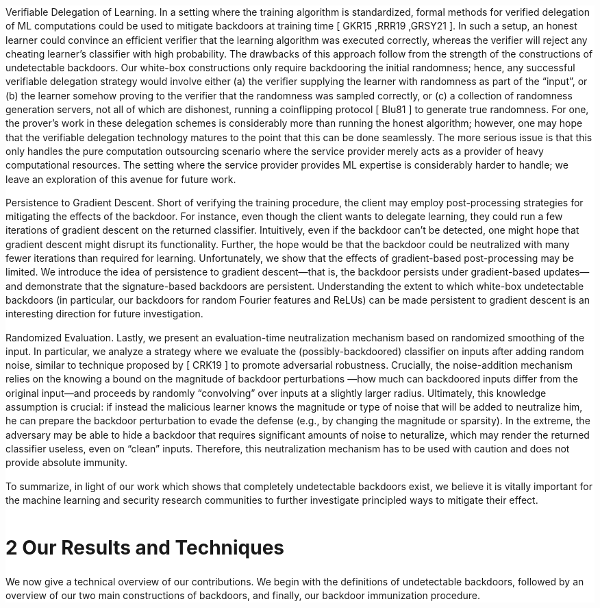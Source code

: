 Verifiable Delegation of Learning. In a setting where the training algorithm is standardized, formal methods for verified delegation of ML computations could be used to mitigate backdoors at training time [ GKR15 ,RRR19 ,GRSY21 ]. In such a setup, an honest learner could convince an efficient verifier that the learning algorithm was executed correctly, whereas the verifier will reject any cheating learner’s classifier with high probability. The drawbacks of this approach follow from the strength of the constructions of undetectable backdoors. Our white-box constructions only require backdooring the initial randomness; hence, any successful verifiable delegation strategy would involve either (a) the verifier supplying the learner with randomness as part of the “input”, or (b) the learner somehow proving to the verifier that the randomness was sampled correctly, or (c) a collection of randomness generation servers, not all of which are dishonest, running a coinflipping protocol [ Blu81 ] to generate true randomness. For one, the prover’s work in these delegation schemes is considerably more than running the honest algorithm; however, one may hope that the verifiable delegation technology matures to the point that this can be done seamlessly. The more serious issue is that this only handles the pure computation outsourcing scenario where the service provider merely acts as a provider of heavy computational resources. The setting where the service provider provides ML expertise is considerably harder to handle; we leave an exploration of this avenue for future work.  

Persistence to Gradient Descent. Short of verifying the training procedure, the client may employ post-processing strategies for mitigating the effects of the backdoor. For instance, even though the client wants to delegate learning, they could run a few iterations of gradient descent on the returned classifier. Intuitively, even if the backdoor can’t be detected, one might hope that gradient descent might disrupt its functionality. Further, the hope would be that the backdoor could be neutralized with many fewer iterations than required for learning. Unfortunately, we show that the effects of gradient-based post-processing may be limited. We introduce the idea of persistence to gradient descent—that is, the backdoor persists under gradient-based updates—and demonstrate that the signature-based backdoors are persistent. Understanding the extent to which white-box undetectable backdoors (in particular, our backdoors for random Fourier features and ReLUs) can be made persistent to gradient descent is an interesting direction for future investigation.  

Randomized Evaluation. Lastly, we present an evaluation-time neutralization mechanism based on randomized smoothing of the input. In particular, we analyze a strategy where we evaluate the (possibly-backdoored) classifier on inputs after adding random noise, similar to technique proposed by [ CRK19 ] to promote adversarial robustness. Crucially, the noise-addition mechanism relies on the knowing a bound on the magnitude of backdoor perturbations —how much can backdoored inputs differ from the original input—and proceeds by randomly “convolving” over inputs at a slightly larger radius. Ultimately, this knowledge assumption is crucial: if instead the malicious learner knows the magnitude or type of noise that will be added to neutralize him, he can prepare the backdoor perturbation to evade the defense (e.g., by changing the magnitude or sparsity). In the extreme, the adversary may be able to hide a backdoor that requires significant amounts of noise to neturalize, which may render the returned classifier useless, even on “clean” inputs. Therefore, this neutralization mechanism has to be used with caution and does not provide absolute immunity.  

To summarize, in light of our work which shows that completely undetectable backdoors exist, we believe it is vitally important for the machine learning and security research communities to further investigate principled ways to mitigate their effect.  

# 2 Our Results and Techniques  

We now give a technical overview of our contributions. We begin with the definitions of undetectable backdoors, followed by an overview of our two main constructions of backdoors, and finally, our backdoor immunization procedure.  
